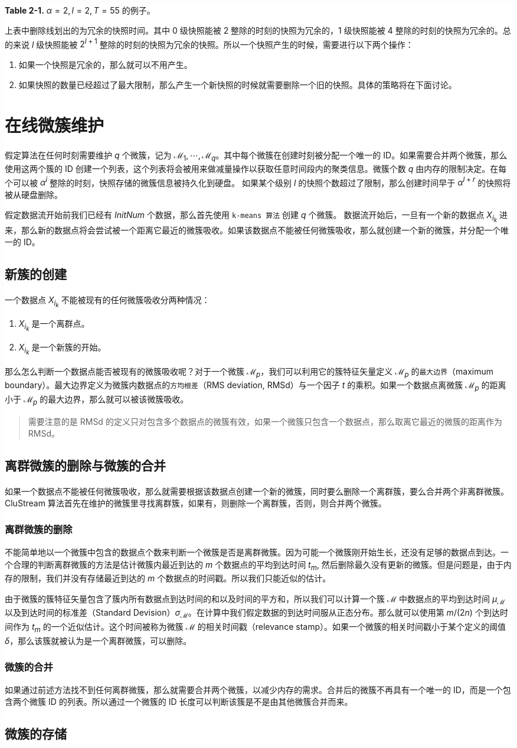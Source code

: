 **Table 2-1.** $\alpha = 2, l=2, T=55$ 的例子。

上表中删除线划出的为冗余的快照时间。其中 0 级快照能被 2 整除的时刻的快照为冗余的，1 级快照能被 4 整除的时刻的快照为冗余的。总的来说 $l$ 级快照能被 $2^{l+1}$ 整除的时刻的快照为冗余的快照。所以一个快照产生的时候，需要进行以下两个操作：

1. 如果一个快照是冗余的，那么就可以不用产生。

2. 如果快照的数量已经超过了最大限制，那么产生一个新快照的时候就需要删除一个旧的快照。具体的策略将在下面讨论。

# 在线微簇维护

假定算法在任何时刻需要维护 $q$ 个微簇，记为 $\mathcal{M}_1, \cdots, \mathcal{M}_q$。其中每个微簇在创建时刻被分配一个唯一的 ID。如果需要合并两个微簇，那么使用这两个簇的 ID 创建一个列表，这个列表将会被用来做减量操作以获取任意时间段内的聚类信息。微簇个数 $q$ 由内存的限制决定。在每个可以被 $\alpha^i$ 整除的时刻，快照存储的微簇信息被持久化到硬盘。 如果某个级别 $l$ 的快照个数超过了限制，那么创建时间早于 $\alpha^{l+r}$ 的快照将被从硬盘删除。


假定数据流开始前我们已经有 $InitNum$ 个数据，那么首先使用 `k-means 算法` 创建 $q$ 个微簇。
数据流开始后，一旦有一个新的数据点 $X_{i_k}$ 进来，那么新的数据点将会尝试被一个距离它最近的微簇吸收。如果该数据点不能被任何微簇吸收，那么就创建一个新的微簇，并分配一个唯一的 ID。


## 新簇的创建

一个数据点 $X_{i_k}$ 不能被现有的任何微簇吸收分两种情况：

1. $X_{i_k}$ 是一个离群点。

2. $X_{i_k}$ 是一个新簇的开始。

那么怎么判断一个数据点能否被现有的微簇吸收呢？对于一个微簇 $\mathcal{M}_p$，我们可以利用它的簇特征矢量定义 $\mathcal{M}_p$ 的`最大边界`（maximum boundary）。最大边界定义为微簇内数据点的`方均根差`（RMS deviation, RMSd）与一个因子 $t$ 的乘积。如果一个数据点离微簇 $\mathcal{M}_p$ 的距离小于 $\mathcal{M}_p$ 的最大边界，那么就可以被该微簇吸收。

> 需要注意的是 RMSd 的定义只对包含多个数据点的微簇有效，如果一个微簇只包含一个数据点，那么取离它最近的微簇的距离作为 RMSd。
 
## 离群微簇的删除与微簇的合并
 
如果一个数据点不能被任何微簇吸收，那么就需要根据该数据点创建一个新的微簇，同时要么删除一个离群簇，要么合并两个非离群微簇。CluStream 算法首先在维护的微簇里寻找离群簇，如果有，则删除一个离群簇，否则，则合并两个微簇。


### 离群微簇的删除

不能简单地以一个微簇中包含的数据点个数来判断一个微簇是否是离群微簇。因为可能一个微簇刚开始生长，还没有足够的数据点到达。一个合理的判断离群微簇的方法是估计微簇内最近到达的 $m$ 个数据点的平均到达时间 $t_m$, 然后删除最久没有更新的微簇。但是问题是，由于内存的限制，我们并没有存储最近到达的 $m$ 个数据点的时间戳。所以我们只能近似的估计。

由于微簇的簇特征矢量包含了簇内所有数据点到达时间的和以及时间的平方和，所以我们可以计算一个簇 $\mathcal{M}$ 中数据点的平均到达时间 $\mu_{\mathcal{M}}$ 以及到达时间的标准差（Standard Devision）$\sigma_{\mathcal{M}}$。在计算中我们假定数据的到达时间服从正态分布。那么就可以使用第 $m/(2n)$ 个到达时间作为 $t_m$ 的一个近似估计。这个时间被称为微簇 $\mathcal{M}$ 的相关时间戳（relevance stamp）。如果一个微簇的相关时间戳小于某个定义的阈值 $\delta$，那么该簇就被认为是一个离群微簇，可以删除。

### 微簇的合并

如果通过前述方法找不到任何离群微簇，那么就需要合并两个微簇，以减少内存的需求。合并后的微簇不再具有一个唯一的 ID，而是一个包含两个微簇 ID 的列表。所以通过一个微簇的 ID 长度可以判断该簇是不是由其他微簇合并而来。


## 微簇的存储
